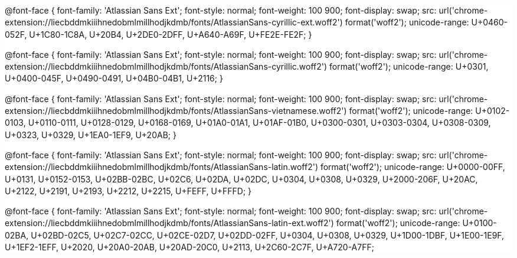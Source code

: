@font-face {
	font-family: 'Atlassian Sans Ext';
	font-style: normal;
	font-weight: 100 900;
	font-display: swap;
	src: url('chrome-extension://liecbddmkiiihnedobmlmillhodjkdmb/fonts/AtlassianSans-cyrillic-ext.woff2') format('woff2');
	unicode-range: U+0460-052F, U+1C80-1C8A, U+20B4, U+2DE0-2DFF, U+A640-A69F, U+FE2E-FE2F;
}

@font-face {
	font-family: 'Atlassian Sans Ext';
	font-style: normal;
	font-weight: 100 900;
	font-display: swap;
	src: url('chrome-extension://liecbddmkiiihnedobmlmillhodjkdmb/fonts/AtlassianSans-cyrillic.woff2') format('woff2');
	unicode-range: U+0301, U+0400-045F, U+0490-0491, U+04B0-04B1, U+2116;
}

@font-face {
	font-family: 'Atlassian Sans Ext';
	font-style: normal;
	font-weight: 100 900;
	font-display: swap;
	src: url('chrome-extension://liecbddmkiiihnedobmlmillhodjkdmb/fonts/AtlassianSans-vietnamese.woff2') format('woff2');
	unicode-range: U+0102-0103, U+0110-0111, U+0128-0129, U+0168-0169, U+01A0-01A1, U+01AF-01B0,
		U+0300-0301, U+0303-0304, U+0308-0309, U+0323, U+0329, U+1EA0-1EF9, U+20AB;
}

@font-face {
	font-family: 'Atlassian Sans Ext';
	font-style: normal;
	font-weight: 100 900;
	font-display: swap;
	src: url('chrome-extension://liecbddmkiiihnedobmlmillhodjkdmb/fonts/AtlassianSans-latin.woff2') format('woff2');
	unicode-range: U+0000-00FF, U+0131, U+0152-0153, U+02BB-02BC, U+02C6, U+02DA, U+02DC, U+0304,
		U+0308, U+0329, U+2000-206F, U+20AC, U+2122, U+2191, U+2193, U+2212, U+2215, U+FEFF, U+FFFD;
}

@font-face {
	font-family: 'Atlassian Sans Ext';
	font-style: normal;
	font-weight: 100 900;
	font-display: swap;
	src: url('chrome-extension://liecbddmkiiihnedobmlmillhodjkdmb/fonts/AtlassianSans-latin-ext.woff2') format('woff2');
	unicode-range: U+0100-02BA, U+02BD-02C5, U+02C7-02CC, U+02CE-02D7, U+02DD-02FF, U+0304, U+0308,
		U+0329, U+1D00-1DBF, U+1E00-1E9F, U+1EF2-1EFF, U+2020, U+20A0-20AB, U+20AD-20C0, U+2113,
		U+2C60-2C7F, U+A720-A7FF;